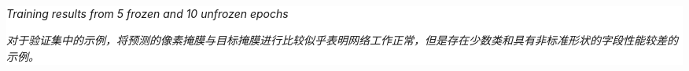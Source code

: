 *Training results from 5 frozen and 10 unfrozen epochs*

*对于验证集中的示例，将预测的像素掩膜与目标掩膜进行比较似乎表明网络工作正常，但是存在少数类和具有非标准形状的字段性能较差的示例。*
